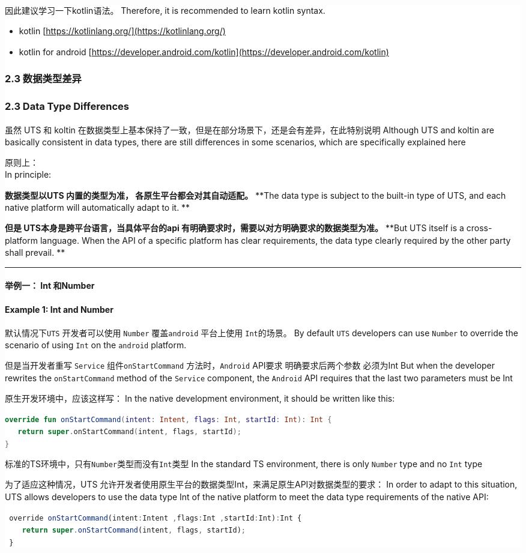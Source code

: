 因此建议学习一下kotlin语法。
Therefore, it is recommended to learn kotlin syntax.

+ kotlin [https://kotlinlang.org/](https://kotlinlang.org/)

+ kotlin for android [https://developer.android.com/kotlin](https://developer.android.com/kotlin)

### 2.3 数据类型差异
### 2.3 Data Type Differences

虽然 UTS 和 koltin 在数据类型上基本保持了一致，但是在部分场景下，还是会有差异，在此特别说明
Although UTS and koltin are basically consistent in data types, there are still differences in some scenarios, which are specifically explained here

原则上：  
In principle:  

**数据类型以UTS 内置的类型为准， 各原生平台都会对其自动适配。**
**The data type is subject to the built-in type of UTS, and each native platform will automatically adapt to it. **

**但是 UTS本身是跨平台语言，当具体平台的api 有明确要求时，需要以对方明确要求的数据类型为准。**
**But UTS itself is a cross-platform language. When the API of a specific platform has clear requirements, the data type clearly required by the other party shall prevail. **

-------------------------


#### 举例一： Int 和Number
#### Example 1: Int and Number

默认情况下`UTS` 开发者可以使用 `Number` 覆盖`android` 平台上使用 `Int`的场景。
By default `UTS` developers can use `Number` to override the scenario of using `Int` on the `android` platform.

但是当开发者重写  `Service` 组件`onStartCommand` 方法时，`Android` API要求 明确要求后两个参数 必须为Int
But when the developer rewrites the `onStartCommand` method of the `Service` component, the `Android` API requires that the last two parameters must be Int

 
原生开发环境中，应该这样写：
In the native development environment, it should be written like this:

 ```kotlin
 override fun onStartCommand(intent: Intent, flags: Int, startId: Int): Int {
	return super.onStartCommand(intent, flags, startId);
 }
 ```


 标准的TS环境中，只有`Number`类型而没有`Int`类型
 In the standard TS environment, there is only `Number` type and no `Int` type

 为了适应这种情况，UTS 允许开发者使用原生平台的数据类型Int，来满足原生API对数据类型的要求：
 In order to adapt to this situation, UTS allows developers to use the data type Int of the native platform to meet the data type requirements of the native API:

```ts
 override onStartCommand(intent:Intent ,flags:Int ,startId:Int):Int {
	return super.onStartCommand(intent, flags, startId);
 }
```
